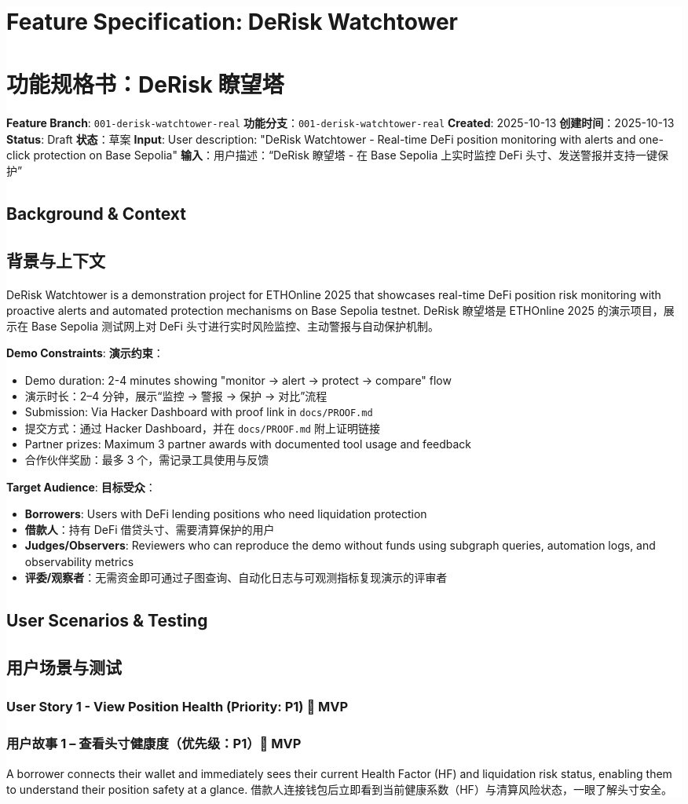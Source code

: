 # Feature Specification: DeRisk Watchtower
# 功能规格书：DeRisk 瞭望塔

**Feature Branch**: `001-derisk-watchtower-real`
**功能分支**：`001-derisk-watchtower-real`
**Created**: 2025-10-13
**创建时间**：2025-10-13
**Status**: Draft
**状态**：草案
**Input**: User description: "DeRisk Watchtower - Real-time DeFi position monitoring with alerts and one-click protection on Base Sepolia"
**输入**：用户描述：“DeRisk 瞭望塔 - 在 Base Sepolia 上实时监控 DeFi 头寸、发送警报并支持一键保护”

## Background & Context
## 背景与上下文

DeRisk Watchtower is a demonstration project for ETHOnline 2025 that showcases real-time DeFi position risk monitoring with proactive alerts and automated protection mechanisms on Base Sepolia testnet.
DeRisk 瞭望塔是 ETHOnline 2025 的演示项目，展示在 Base Sepolia 测试网上对 DeFi 头寸进行实时风险监控、主动警报与自动保护机制。

**Demo Constraints**:
**演示约束**：
- Demo duration: 2-4 minutes showing "monitor → alert → protect → compare" flow
- 演示时长：2–4 分钟，展示“监控 → 警报 → 保护 → 对比”流程
- Submission: Via Hacker Dashboard with proof link in `docs/PROOF.md`
- 提交方式：通过 Hacker Dashboard，并在 `docs/PROOF.md` 附上证明链接
- Partner prizes: Maximum 3 partner awards with documented tool usage and feedback
- 合作伙伴奖励：最多 3 个，需记录工具使用与反馈

**Target Audience**:
**目标受众**：
- **Borrowers**: Users with DeFi lending positions who need liquidation protection
- **借款人**：持有 DeFi 借贷头寸、需要清算保护的用户
- **Judges/Observers**: Reviewers who can reproduce the demo without funds using subgraph queries, automation logs, and observability metrics
- **评委/观察者**：无需资金即可通过子图查询、自动化日志与可观测指标复现演示的评审者

## User Scenarios & Testing
## 用户场景与测试

### User Story 1 - View Position Health (Priority: P1) 🎯 MVP
### 用户故事 1 – 查看头寸健康度（优先级：P1）🎯 MVP

A borrower connects their wallet and immediately sees their current Health Factor (HF) and liquidation risk status, enabling them to understand their position safety at a glance.
借款人连接钱包后立即看到当前健康系数（HF）与清算风险状态，一眼了解头寸安全。
